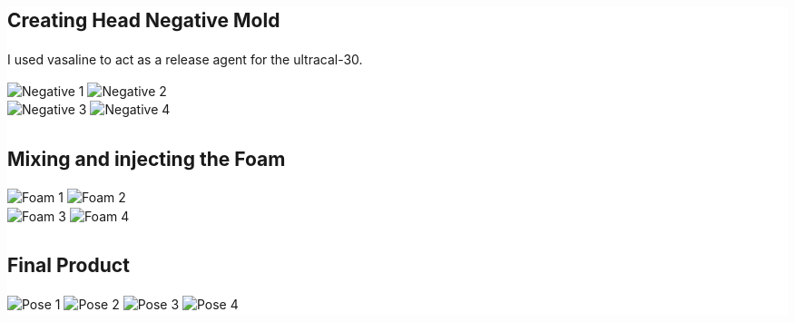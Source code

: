 ## Creating Head Negative Mold

I used vasaline to act as a release agent for the ultracal-30.

<div class="grid grid-cols-2 gap-2">
    <img src="https://cdn.discordapp.com/attachments/1198678319462355188/1198740725169397760/Vasaline.jpg?ex=65c0014c&is=65ad8c4c&hm=2680239529a2f0516acedb2e113ed76a4787c3dd1f1ecc66d80747698c032984&" alt="Negative 1" style="width: 100%; height: auto;">
    <img src="https://cdn.discordapp.com/attachments/1198678319462355188/1198742728297676830/Negative1.jpg?ex=65c00329&is=65ad8e29&hm=704559ef2516490c5a75ceeb59bf58d6eccbb175162c071ef7036be609e46776&" alt="Negative 2" style="width: 100%; height: auto;">
</div>

<div class="grid grid-cols-2 gap-2">
    <img src="https://cdn.discordapp.com/attachments/1198678319462355188/1198742735734186084/Negative2.jpg?ex=65c0032b&is=65ad8e2b&hm=1e311d01378f5b275e6c6deaeb8a2a8d2568b60614a26bdbb5a53c62462319d0&" alt="Negative 3" style="width: 100%; height: auto;">
    <img src="https://cdn.discordapp.com/attachments/1198678319462355188/1198742753060855900/Negative3.jpg?ex=65c0032f&is=65ad8e2f&hm=0367156a40c082a561460226c97996a0e1446ce1eb946cc2b0f88ff6132eb46b&" alt="Negative 4" style="width: 100%; height: auto;">
</div>


## Mixing and injecting the Foam

<div class="grid grid-cols-2 gap-2">
    <img src="https://cdn.discordapp.com/attachments/1198678319462355188/1198743752928411648/Foam1.jpg?ex=65c0041e&is=65ad8f1e&hm=60791ea407199bbab3c8d3874b960265280de20667d83748210016e73e239013&" alt="Foam 1" style="width: 100%; height: auto;">
    <img src="https://cdn.discordapp.com/attachments/1198678319462355188/1198743763091193978/Foam2.jpg?ex=65c00420&is=65ad8f20&hm=dc63edd2bfd5c470dc3a260b32c0aff2fe7fe160e4bddfa29756cc6c15b5d2a7&" alt="Foam 2" style="width: 100%; height: auto;">
</div>

<div class="grid grid-cols-2 gap-2">
    <img src="https://cdn.discordapp.com/attachments/1198678319462355188/1198743773405007902/Foam3.jpg?ex=65c00423&is=65ad8f23&hm=392927673af4b64196dd9dc8aea8691bca97650dc753ac3004650ab8886bb786&" alt="Foam 3" style="width: 100%; height: auto;">
    <img src="https://cdn.discordapp.com/attachments/1198678319462355188/1198743783152570439/Foam4.jpg?ex=65c00425&is=65ad8f25&hm=de9ca9ec16c7af0ffc06ba7f8c6390d8cd67ffebbe14704640a4f87f4dda91e2&" alt="Foam 4" style="width: 100%; height: auto;">
</div>

## Final Product

<div class="grid grid-cols-2 gap-2">
    <img src="https://cdn.discordapp.com/attachments/1198678319462355188/1198701842566217838/Pose1.jpg?ex=65bfdd16&is=65ad6816&hm=f2b133071c72abffe132b04da4c346dd3f3a47f304a8169668e5e49f42ac3361&" alt="Pose 1" style="width: 100%; height: auto;">
    <img src="https://cdn.discordapp.com/attachments/1198678319462355188/1198701857166602300/Pose2.jpg?ex=65bfdd19&is=65ad6819&hm=1eb0dd6d18043b49ff3347f7401c84516e195e36d8e64f2f963544ebf5a0695f&" alt="Pose 2" style="width: 100%; height: auto;">
    <img src="https://cdn.discordapp.com/attachments/1198678319462355188/1198701869711757413/Pose3.jpg?ex=65bfdd1c&is=65ad681c&hm=dfce5f97666bf9057fb86192e49f1773e092b0df4d7cf67f0a33dc8430c3030b&" alt="Pose 3" style="width: 100%; height: auto;">
    <img src="https://cdn.discordapp.com/attachments/1198678319462355188/1198702000242696292/Pose4.jpg?ex=65bfdd3b&is=65ad683b&hm=d5404c4a7ad48f64182089d815cac3235dbc1c32ff91e7f1504058cd74b14e83&" alt="Pose 4" style="width: 100%; height: auto;">
</div>

<iframe width="315" height="560" src="https://www.youtube.com/embed/XwbvqKYLbm0?si=8qA23j4xzl7hyDgj" title="YouTube video player" frameborder="0" allow="accelerometer; autoplay; clipboard-write; encrypted-media; gyroscope; picture-in-picture; web-share" allowfullscreen></iframe>
